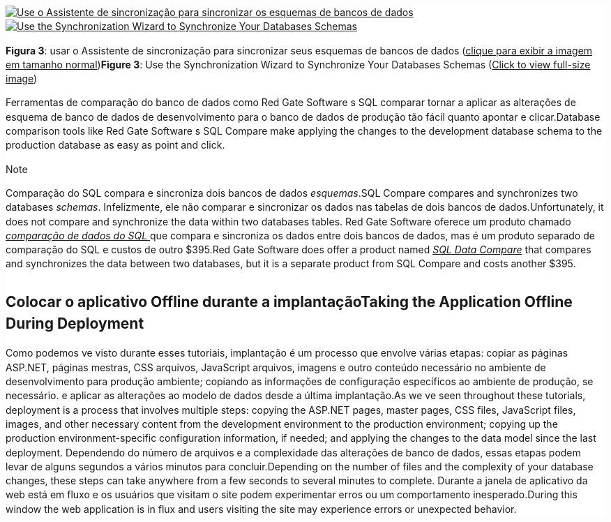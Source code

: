 
<span data-ttu-id="699d9-239">[![Use o Assistente de sincronização para sincronizar os esquemas de bancos de dados](strategies-for-database-development-and-deployment-cs/_static/image8.jpg)](strategies-for-database-development-and-deployment-cs/_static/image7.jpg)</span><span class="sxs-lookup"><span data-stu-id="699d9-239">[![Use the Synchronization Wizard to Synchronize Your Databases Schemas](strategies-for-database-development-and-deployment-cs/_static/image8.jpg)](strategies-for-database-development-and-deployment-cs/_static/image7.jpg)</span></span>

<span data-ttu-id="699d9-240">**Figura 3**: usar o Assistente de sincronização para sincronizar seus esquemas de bancos de dados ([clique para exibir a imagem em tamanho normal](strategies-for-database-development-and-deployment-cs/_static/image9.jpg))</span><span class="sxs-lookup"><span data-stu-id="699d9-240">**Figure 3**: Use the Synchronization Wizard to Synchronize Your Databases Schemas ([Click to view full-size image](strategies-for-database-development-and-deployment-cs/_static/image9.jpg))</span></span>


<span data-ttu-id="699d9-241">Ferramentas de comparação do banco de dados como Red Gate Software s SQL comparar tornar a aplicar as alterações de esquema de banco de dados de desenvolvimento para o banco de dados de produção tão fácil quanto apontar e clicar.</span><span class="sxs-lookup"><span data-stu-id="699d9-241">Database comparison tools like Red Gate Software s SQL Compare make applying the changes to the development database schema to the production database as easy as point and click.</span></span>

> [!NOTE]
> <span data-ttu-id="699d9-242">Comparação do SQL compara e sincroniza dois bancos de dados *esquemas*.</span><span class="sxs-lookup"><span data-stu-id="699d9-242">SQL Compare compares and synchronizes two databases *schemas*.</span></span> <span data-ttu-id="699d9-243">Infelizmente, ele não comparar e sincronizar os dados nas tabelas de dois bancos de dados.</span><span class="sxs-lookup"><span data-stu-id="699d9-243">Unfortunately, it does not compare and synchronize the data within two databases tables.</span></span> <span data-ttu-id="699d9-244">Red Gate Software oferece um produto chamado [ *comparação de dados do SQL* ](http://www.red-gate.com/products/SQL_Data_Compare/) que compara e sincroniza os dados entre dois bancos de dados, mas é um produto separado de comparação do SQL e custos de outro $395.</span><span class="sxs-lookup"><span data-stu-id="699d9-244">Red Gate Software does offer a product named [*SQL Data Compare*](http://www.red-gate.com/products/SQL_Data_Compare/) that compares and synchronizes the data between two databases, but it is a separate product from SQL Compare and costs another $395.</span></span>


## <a name="taking-the-application-offline-during-deployment"></a><span data-ttu-id="699d9-245">Colocar o aplicativo Offline durante a implantação</span><span class="sxs-lookup"><span data-stu-id="699d9-245">Taking the Application Offline During Deployment</span></span>

<span data-ttu-id="699d9-246">Como podemos ve visto durante esses tutoriais, implantação é um processo que envolve várias etapas: copiar as páginas ASP.NET, páginas mestras, CSS arquivos, JavaScript arquivos, imagens e outro conteúdo necessário no ambiente de desenvolvimento para produção ambiente; copiando as informações de configuração específicos ao ambiente de produção, se necessário. e aplicar as alterações ao modelo de dados desde a última implantação.</span><span class="sxs-lookup"><span data-stu-id="699d9-246">As we ve seen throughout these tutorials, deployment is a process that involves multiple steps: copying the ASP.NET pages, master pages, CSS files, JavaScript files, images, and other necessary content from the development environment to the production environment; copying up the production environment-specific configuration information, if needed; and applying the changes to the data model since the last deployment.</span></span> <span data-ttu-id="699d9-247">Dependendo do número de arquivos e a complexidade das alterações de banco de dados, essas etapas podem levar de alguns segundos a vários minutos para concluir.</span><span class="sxs-lookup"><span data-stu-id="699d9-247">Depending on the number of files and the complexity of your database changes, these steps can take anywhere from a few seconds to several minutes to complete.</span></span> <span data-ttu-id="699d9-248">Durante a janela de aplicativo da web está em fluxo e os usuários que visitam o site podem experimentar erros ou um comportamento inesperado.</span><span class="sxs-lookup"><span data-stu-id="699d9-248">During this window the web application is in flux and users visiting the site may experience errors or unexpected behavior.</span></span>
